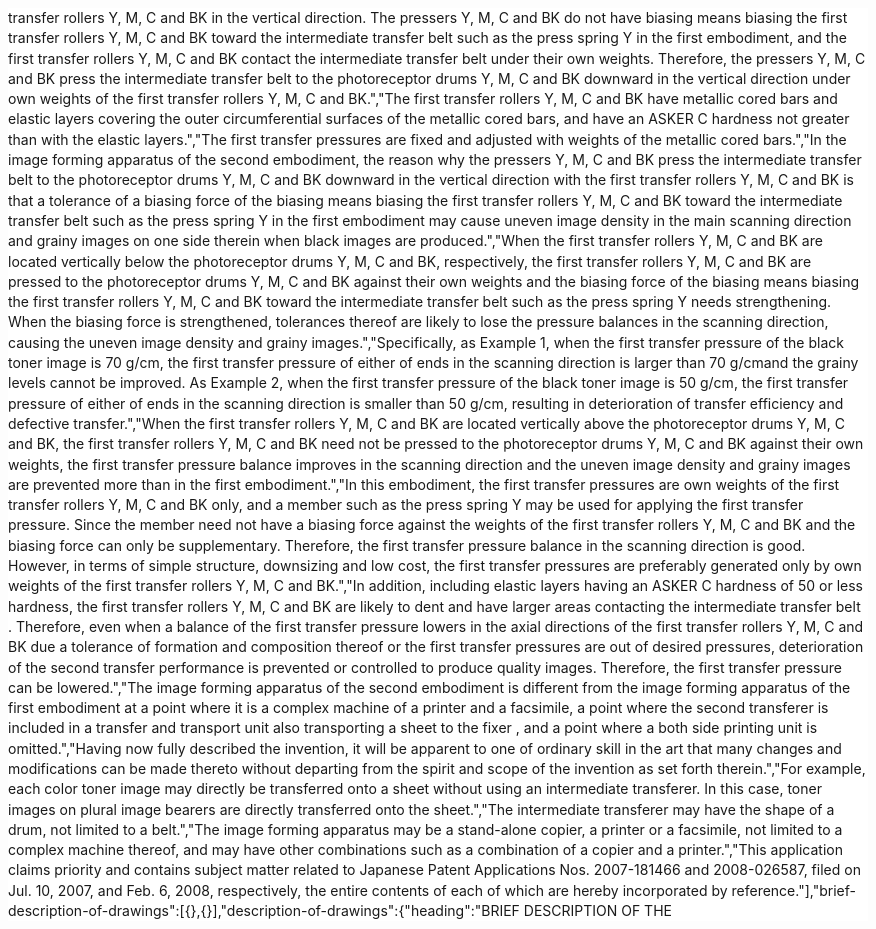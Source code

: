 transfer rollers Y, M, C and BK in the vertical direction. The pressers Y, M, C and BK do not have biasing means biasing the first transfer rollers Y, M, C and BK toward the intermediate transfer belt  such as the press spring Y in the first embodiment, and the first transfer rollers Y, M, C and BK contact the intermediate transfer belt  under their own weights. Therefore, the pressers Y, M, C and BK press the intermediate transfer belt  to the photoreceptor drums Y, M, C and BK downward in the vertical direction under own weights of the first transfer rollers Y, M, C and BK.","The first transfer rollers Y, M, C and BK have metallic cored bars and elastic layers covering the outer circumferential surfaces of the metallic cored bars, and have an ASKER C hardness not greater than  with the elastic layers.","The first transfer pressures are fixed and adjusted with weights of the metallic cored bars.","In the image forming apparatus  of the second embodiment, the reason why the pressers Y, M, C and BK press the intermediate transfer belt  to the photoreceptor drums Y, M, C and BK downward in the vertical direction with the first transfer rollers Y, M, C and BK is that a tolerance of a biasing force of the biasing means biasing the first transfer rollers Y, M, C and BK toward the intermediate transfer belt  such as the press spring Y in the first embodiment may cause uneven image density in the main scanning direction and grainy images on one side therein when black images are produced.","When the first transfer rollers Y, M, C and BK are located vertically below the photoreceptor drums Y, M, C and BK, respectively, the first transfer rollers Y, M, C and BK are pressed to the photoreceptor drums Y, M, C and BK against their own weights and the biasing force of the biasing means biasing the first transfer rollers Y, M, C and BK toward the intermediate transfer belt  such as the press spring Y needs strengthening. When the biasing force is strengthened, tolerances thereof are likely to lose the pressure balances in the scanning direction, causing the uneven image density and grainy images.","Specifically, as Example 1, when the first transfer pressure of the black toner image is 70 g\/cm, the first transfer pressure of either of ends in the scanning direction is larger than 70 g\/cmand the grainy levels cannot be improved. As Example 2, when the first transfer pressure of the black toner image is 50 g\/cm, the first transfer pressure of either of ends in the scanning direction is smaller than 50 g\/cm, resulting in deterioration of transfer efficiency and defective transfer.","When the first transfer rollers Y, M, C and BK are located vertically above the photoreceptor drums Y, M, C and BK, the first transfer rollers Y, M, C and BK need not be pressed to the photoreceptor drums Y, M, C and BK against their own weights, the first transfer pressure balance improves in the scanning direction and the uneven image density and grainy images are prevented more than in the first embodiment.","In this embodiment, the first transfer pressures are own weights of the first transfer rollers Y, M, C and BK only, and a member such as the press spring Y may be used for applying the first transfer pressure. Since the member need not have a biasing force against the weights of the first transfer rollers Y, M, C and BK and the biasing force can only be supplementary. Therefore, the first transfer pressure balance in the scanning direction is good. However, in terms of simple structure, downsizing and low cost, the first transfer pressures are preferably generated only by own weights of the first transfer rollers Y, M, C and BK.","In addition, including elastic layers having an ASKER C hardness of 50 or less hardness, the first transfer rollers Y, M, C and BK are likely to dent and have larger areas contacting the intermediate transfer belt . Therefore, even when a balance of the first transfer pressure lowers in the axial directions of the first transfer rollers Y, M, C and BK due a tolerance of formation and composition thereof or the first transfer pressures are out of desired pressures, deterioration of the second transfer performance is prevented or controlled to produce quality images. Therefore, the first transfer pressure can be lowered.","The image forming apparatus  of the second embodiment is different from the image forming apparatus  of the first embodiment at a point where it is a complex machine of a printer and a facsimile, a point where the second transferer is included in a transfer and transport unit  also transporting a sheet to the fixer , and a point where a both side printing unit is omitted.","Having now fully described the invention, it will be apparent to one of ordinary skill in the art that many changes and modifications can be made thereto without departing from the spirit and scope of the invention as set forth therein.","For example, each color toner image may directly be transferred onto a sheet without using an intermediate transferer. In this case, toner images on plural image bearers are directly transferred onto the sheet.","The intermediate transferer may have the shape of a drum, not limited to a belt.","The image forming apparatus may be a stand-alone copier, a printer or a facsimile, not limited to a complex machine thereof, and may have other combinations such as a combination of a copier and a printer.","This application claims priority and contains subject matter related to Japanese Patent Applications Nos. 2007-181466 and 2008-026587, filed on Jul. 10, 2007, and Feb. 6, 2008, respectively, the entire contents of each of which are hereby incorporated by reference."],"brief-description-of-drawings":[{},{}],"description-of-drawings":{"heading":"BRIEF DESCRIPTION OF THE